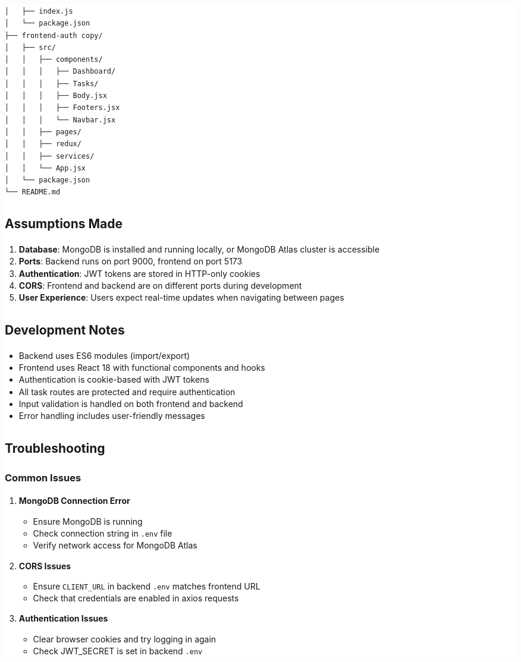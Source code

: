 ```
│   ├── index.js
│   └── package.json
├── frontend-auth copy/
│   ├── src/
│   │   ├── components/
│   │   │   ├── Dashboard/
│   │   │   ├── Tasks/
│   │   │   ├── Body.jsx
│   │   │   ├── Footers.jsx
│   │   │   └── Navbar.jsx
│   │   ├── pages/
│   │   ├── redux/
│   │   ├── services/
│   │   └── App.jsx
│   └── package.json
└── README.md
```

## Assumptions Made

1. **Database**: MongoDB is installed and running locally, or MongoDB Atlas cluster is accessible
2. **Ports**: Backend runs on port 9000, frontend on port 5173
3. **Authentication**: JWT tokens are stored in HTTP-only cookies
4. **CORS**: Frontend and backend are on different ports during development
5. **User Experience**: Users expect real-time updates when navigating between pages

## Development Notes

- Backend uses ES6 modules (import/export)
- Frontend uses React 18 with functional components and hooks
- Authentication is cookie-based with JWT tokens
- All task routes are protected and require authentication
- Input validation is handled on both frontend and backend
- Error handling includes user-friendly messages

## Troubleshooting

### Common Issues

1. **MongoDB Connection Error**
   - Ensure MongoDB is running
   - Check connection string in `.env` file
   - Verify network access for MongoDB Atlas

2. **CORS Issues**
   - Ensure `CLIENT_URL` in backend `.env` matches frontend URL
   - Check that credentials are enabled in axios requests

3. **Authentication Issues**
   - Clear browser cookies and try logging in again
   - Check JWT_SECRET is set in backend `.env`
